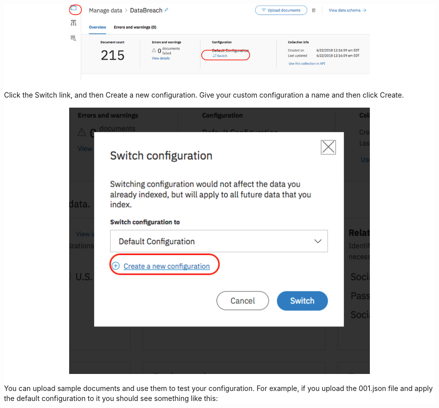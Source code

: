 <p align="center">
  <img width="600" src="doc/source/images/enrich1.png">
</p> 


Click the Switch link, and then Create a new configuration. Give your custom configuration a name and then click Create. 
<p align="center">
  <img width="600" src="doc/source/images/enrich2.png">
</p> 
You can upload sample documents and use them to test your configuration. For example, if you upload the 001.json file and apply the default configuration to it you should see something like this: 
<p align="center">